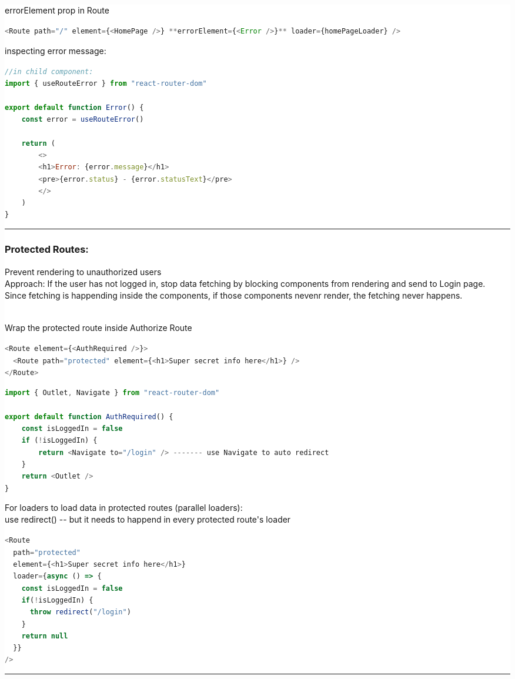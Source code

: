 errorElement prop in Route

```javascript
<Route path="/" element={<HomePage />} **errorElement={<Error />}** loader={homePageLoader} />
```

inspecting error message:

```javascript
//in child component:
import { useRouteError } from "react-router-dom"

export default function Error() {
    const error = useRouteError()
    
    return (
        <>
        <h1>Error: {error.message}</h1>
        <pre>{error.status} - {error.statusText}</pre>
        </>
    )
}
```

---
### Protected Routes:
Prevent rendering to unauthorized users<br>
Approach: If the user has not logged in, stop data fetching by blocking components from rendering and send to Login page.<br>
          Since fetching is happending inside the components, if those components nevenr render, the fetching never happens.<br><br>

Wrap the protected route inside Authorize Route
```javascript
<Route element={<AuthRequired />}>
  <Route path="protected" element={<h1>Super secret info here</h1>} />
</Route>
```
```javascript
import { Outlet, Navigate } from "react-router-dom"

export default function AuthRequired() {
    const isLoggedIn = false
    if (!isLoggedIn) {
        return <Navigate to="/login" /> ------- use Navigate to auto redirect
    }
    return <Outlet />
}
```
For loaders to load data in protected routes (parallel loaders):<br>
use redirect() -- but it needs to happend in every protected route's loader
```javascript
<Route
  path="protected"
  element={<h1>Super secret info here</h1>}
  loader={async () => {
    const isLoggedIn = false
    if(!isLoggedIn) {
      throw redirect("/login")
    }
    return null
  }}
/>
```

---